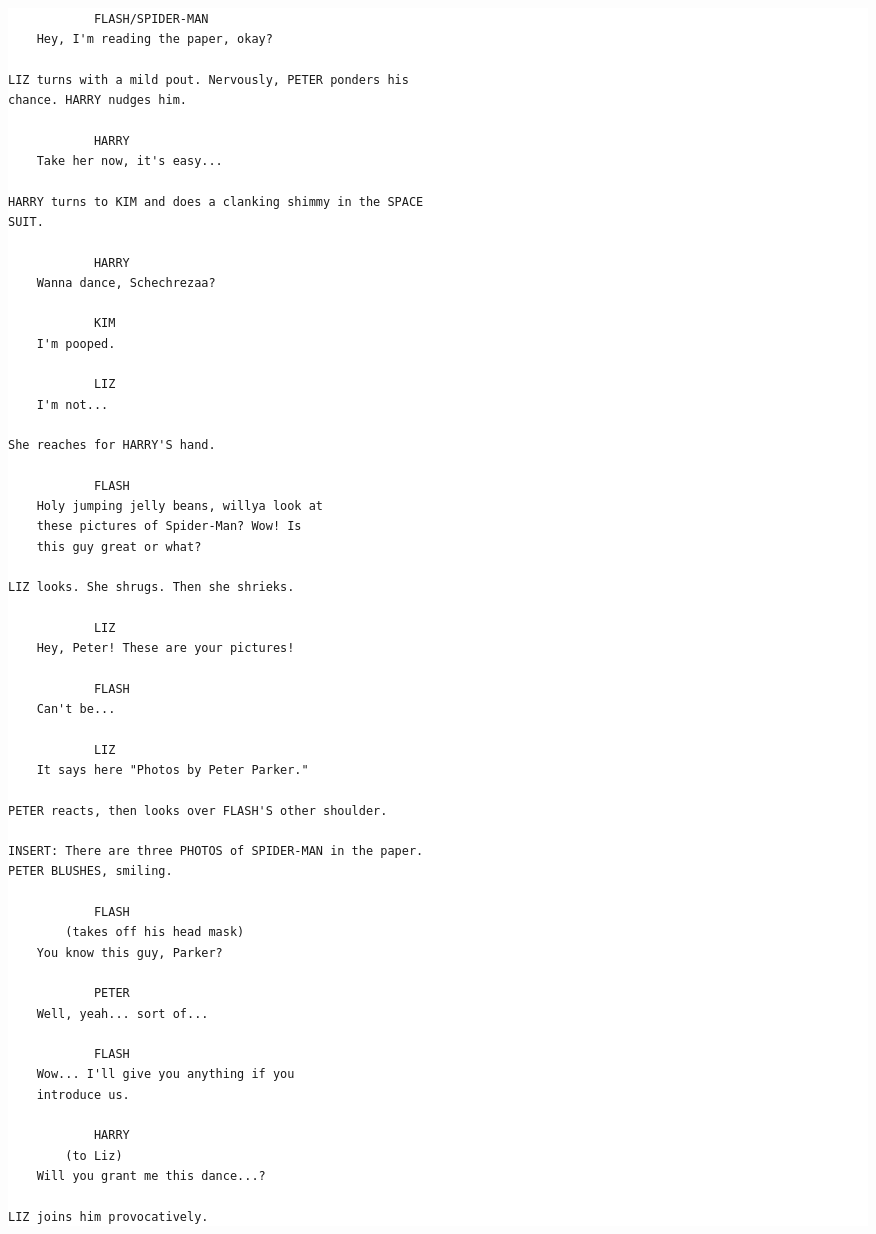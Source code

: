 				FLASH/SPIDER-MAN
		Hey, I'm reading the paper, okay?

	LIZ turns with a mild pout. Nervously, PETER ponders his
	chance. HARRY nudges him.

				HARRY
		Take her now, it's easy...

	HARRY turns to KIM and does a clanking shimmy in the SPACE
	SUIT.

				HARRY
		Wanna dance, Schechrezaa?

				KIM
		I'm pooped.

				LIZ
		I'm not...

	She reaches for HARRY'S hand.

				FLASH
		Holy jumping jelly beans, willya look at
		these pictures of Spider-Man? Wow! Is
		this guy great or what?

	LIZ looks. She shrugs. Then she shrieks.

				LIZ
		Hey, Peter! These are your pictures!

				FLASH
		Can't be...

				LIZ
		It says here "Photos by Peter Parker."

	PETER reacts, then looks over FLASH'S other shoulder.

	INSERT: There are three PHOTOS of SPIDER-MAN in the paper.
	PETER BLUSHES, smiling.

				FLASH
			(takes off his head mask)
		You know this guy, Parker?

				PETER
		Well, yeah... sort of...

				FLASH
		Wow... I'll give you anything if you
		introduce us.

				HARRY
			(to Liz)
		Will you grant me this dance...?

	LIZ joins him provocatively.
